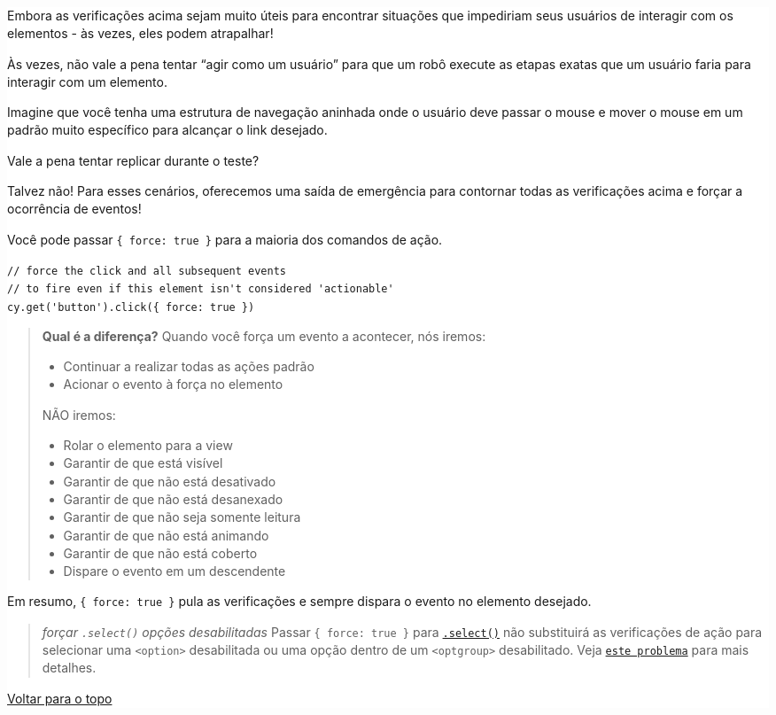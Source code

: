 Embora as verificações acima sejam muito úteis para encontrar situações que impediriam seus usuários de interagir com os
elementos - às vezes, eles podem atrapalhar!

Às vezes, não vale a pena tentar “agir como um usuário” para que um robô execute as etapas exatas que um usuário faria
para interagir com um elemento.

Imagine que você tenha uma estrutura de navegação aninhada onde o usuário deve passar o mouse e mover o mouse em um 
padrão muito específico para alcançar o link desejado.

Vale a pena tentar replicar durante o teste?

Talvez não! Para esses cenários, oferecemos uma saída de emergência para contornar todas as verificações acima e forçar 
a ocorrência de eventos!

Você pode passar `{ force: true }` para a maioria dos comandos de ação.

```JS
// force the click and all subsequent events
// to fire even if this element isn't considered 'actionable'
cy.get('button').click({ force: true })
```

> **Qual é a diferença?**
> Quando você força um evento a acontecer, nós iremos:
>
> - Continuar a realizar todas as ações padrão
> - Acionar o evento à força no elemento
>
> NÃO iremos:
>
> - Rolar o elemento para a view
> - Garantir de que está visível
> - Garantir de que não está desativado
> - Garantir de que não está desanexado
> - Garantir de que não seja somente leitura
> - Garantir de que não está animando
> - Garantir de que não está coberto
> - Dispare o evento em um descendente

Em resumo, `{ force: true }` pula as verificações e sempre dispara o evento no elemento desejado.

[//]: <> (TODO - Adicionar links - comando select e issues)
> *forçar `.select()` opções desabilitadas*
> Passar `{ force: true }` para [`.select()`](https://docs.cypress.io/api/commands/select.html) não substituirá as 
> verificações de ação para selecionar uma `<option>` desabilitada ou uma opção dentro de um `<optgroup>` desabilitado.
> Veja [`este problema`](https://github.com/cypress-io/cypress/issues/107) para mais detalhes.

[Voltar para o topo](#interagindo-com-elementos)


[//]: <> (TODO - Adicionar links - comandos cypress)
[//]: <> (TODO - Adicionar link do comando .type)
[//]: <> (TODO - Adicionar link - configuração de acionabilidade)
[//]: <> (TODO - Adicionar links - Log de comandos)
[//]: <> (TODO - Adicionar links dos comandos de Acionabilidade, cy.get e .find)
[//]: <> (TODO - Adicionar links - configuração de acionabilidade)
[//]: <> (TODO - Adicionar links - Log de comandos)
[//]: <> (TODO - Adicionar links - Log de comandos)
[//]: <> (TODO - Adicionar link - debug)
[//]: <> (TODO - Adicionar links - catálogo de eventos)